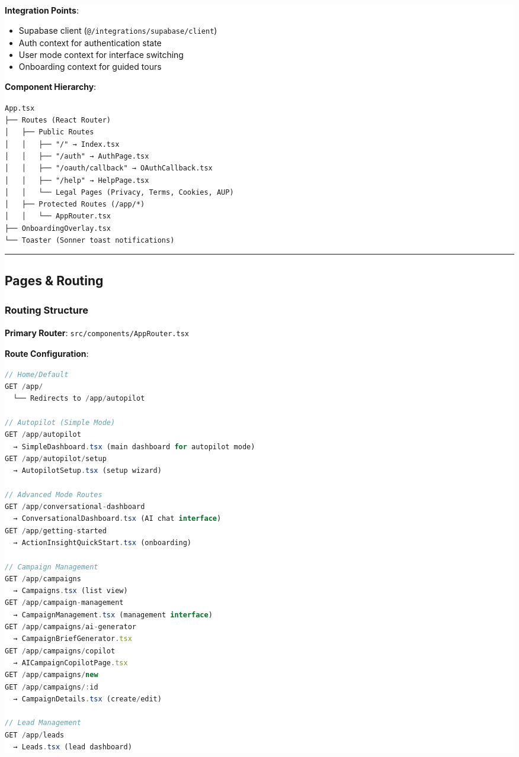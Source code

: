 **Integration Points**:
- Supabase client (`@/integrations/supabase/client`)
- Auth context for authentication state
- User mode context for interface switching
- Onboarding context for guided tours

**Component Hierarchy**:
```
App.tsx
├── Routes (React Router)
│   ├── Public Routes
│   │   ├── "/" → Index.tsx
│   │   ├── "/auth" → AuthPage.tsx
│   │   ├── "/oauth/callback" → OAuthCallback.tsx
│   │   ├── "/help" → HelpPage.tsx
│   │   └── Legal Pages (Privacy, Terms, Cookies, AUP)
│   ├── Protected Routes (/app/*)
│   │   └── AppRouter.tsx
├── OnboardingOverlay.tsx
└── Toaster (Sonner toast notifications)
```

---

## Pages & Routing

### Routing Structure

**Primary Router**: `src/components/AppRouter.tsx`

**Route Configuration**:

```typescript
// Home/Default
GET /app/
  └── Redirects to /app/autopilot

// Autopilot (Simple Mode)
GET /app/autopilot
  → SimpleDashboard.tsx (main dashboard for autopilot mode)
GET /app/autopilot/setup
  → AutopilotSetup.tsx (setup wizard)

// Advanced Mode Routes
GET /app/conversational-dashboard
  → ConversationalDashboard.tsx (AI chat interface)
GET /app/getting-started
  → ActionInsightQuickStart.tsx (onboarding)

// Campaign Management
GET /app/campaigns
  → Campaigns.tsx (list view)
GET /app/campaign-management
  → CampaignManagement.tsx (management interface)
GET /app/campaigns/ai-generator
  → CampaignBriefGenerator.tsx
GET /app/campaigns/copilot
  → AICampaignCopilotPage.tsx
GET /app/campaigns/new
GET /app/campaigns/:id
  → CampaignDetails.tsx (create/edit)

// Lead Management
GET /app/leads
  → Leads.tsx (lead dashboard)
```